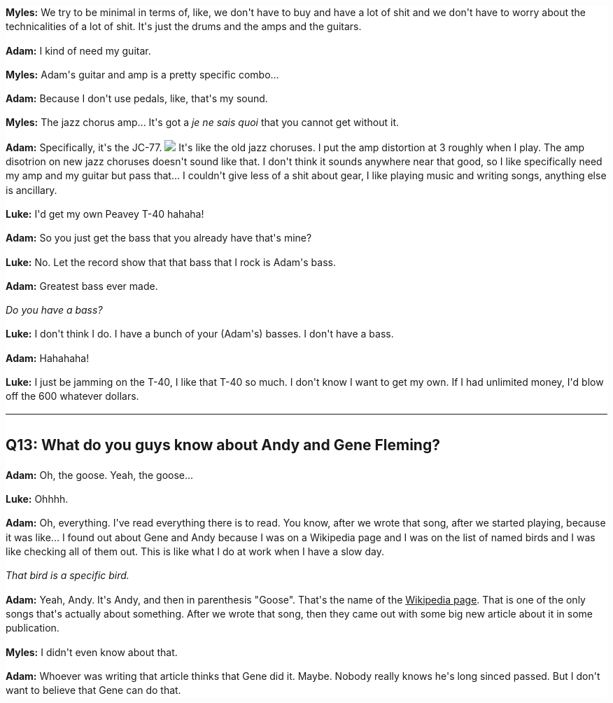 **Myles:** We try to be minimal in terms of, like, we don't have to buy and have a lot of shit and we don't have to worry about the technicalities of a lot of shit. It's just the drums and the amps and the guitars.

**Adam:** I kind of need my guitar. 

**Myles:** Adam's guitar and amp is a pretty specific combo...

**Adam:** Because I don't use pedals, like, that's my sound. 

**Myles:** The jazz chorus amp... It's got a *je ne sais quoi* that you cannot get without it. 

**Adam:** Specifically, it's the JC-77. 
![](jc77.png)
It's like the old jazz choruses. I put the amp distortion at 3 roughly when I play. The amp disotrion on new jazz choruses doesn't sound like that. I don't think it sounds anywhere near that good, so I like specifically need my amp and my guitar but pass that... I couldn't give less of a shit about gear, I like playing music and writing songs, anything else is ancillary. 

**Luke:** I'd get my own Peavey T-40 hahaha!

**Adam:** So you just get the bass that you already have that's mine?

**Luke:** No. Let the record show that that bass that I rock is Adam's bass. 

**Adam:** Greatest bass ever made. 

*Do you have a bass?*

**Luke:** I don't think I do. I have a bunch of your (Adam's) basses. I don't have a bass. 

**Adam:** Hahahaha!

**Luke:** I just be jamming on the T-40, I like that T-40 so much. I don't know I want to get my own. 
If I had unlimited money, I'd blow off the 600 whatever dollars. 

___ 
## Q13: What do you guys know about Andy and Gene Fleming? 

**Adam:** Oh, the goose. Yeah, the goose...

**Luke:** Ohhhh.

**Adam:** Oh, everything. I've read everything there is to read. You know, after we wrote that song, after we started playing, because it was like... I found out about Gene and Andy because I was on a Wikipedia page and I was on the list of named birds and I was like checking all of them out. This is like what I do at work when I have a slow day.  

*That bird is a specific bird.*

**Adam:** Yeah, Andy. It's Andy, and then in parenthesis "Goose". That's the name of the [Wikipedia page](https://en.wikipedia.org/wiki/Andy_(goose)). That is one of the only songs that's actually about something. After we wrote that song, then they came out with some big new article about it in some publication. 

**Myles:** I didn't even know about that. 

**Adam:** Whoever was writing that article thinks that Gene did it. Maybe. Nobody really knows he's long sinced passed. But I don't want to believe that Gene can do that. 
